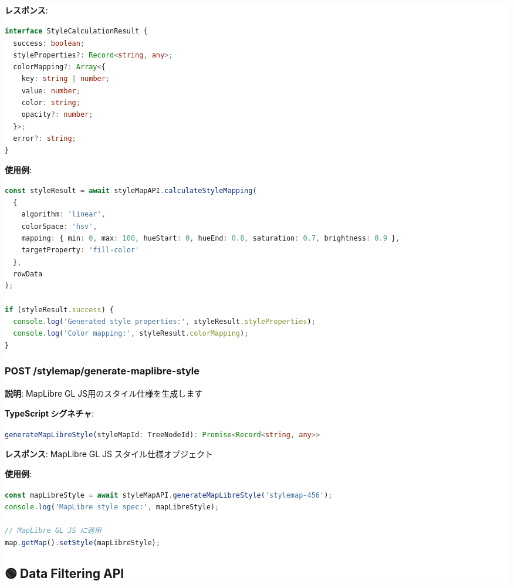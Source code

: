**レスポンス**:
```typescript
interface StyleCalculationResult {
  success: boolean;
  styleProperties?: Record<string, any>;
  colorMapping?: Array<{
    key: string | number;
    value: number;
    color: string;
    opacity?: number;
  }>;
  error?: string;
}
```

**使用例**:
```typescript
const styleResult = await styleMapAPI.calculateStyleMapping(
  {
    algorithm: 'linear',
    colorSpace: 'hsv',
    mapping: { min: 0, max: 100, hueStart: 0, hueEnd: 0.8, saturation: 0.7, brightness: 0.9 },
    targetProperty: 'fill-color'
  },
  rowData
);

if (styleResult.success) {
  console.log('Generated style properties:', styleResult.styleProperties);
  console.log('Color mapping:', styleResult.colorMapping);
}
```

### POST /stylemap/generate-maplibre-style

**説明**: MapLibre GL JS用のスタイル仕様を生成します

**TypeScript シグネチャ**:
```typescript
generateMapLibreStyle(styleMapId: TreeNodeId): Promise<Record<string, any>>
```

**レスポンス**: MapLibre GL JS スタイル仕様オブジェクト

**使用例**:
```typescript
const mapLibreStyle = await styleMapAPI.generateMapLibreStyle('stylemap-456');
console.log('MapLibre style spec:', mapLibreStyle);

// MapLibre GL JS に適用
map.getMap().setStyle(mapLibreStyle);
```

## 🟢 Data Filtering API
